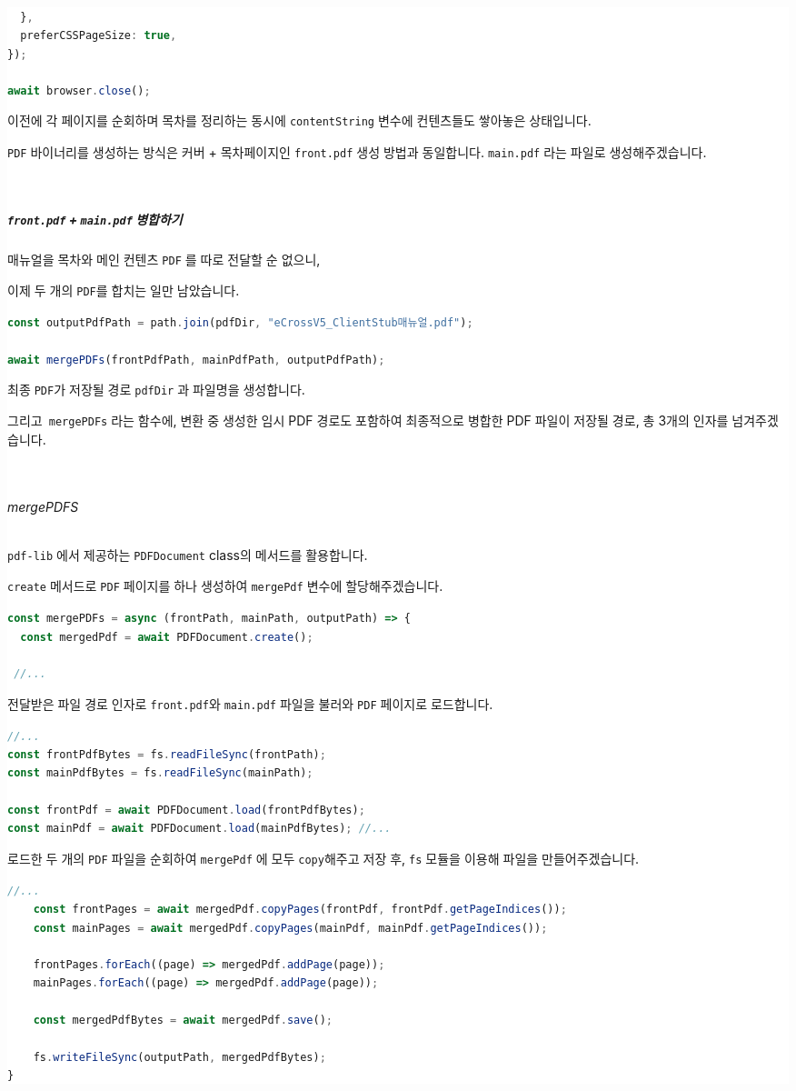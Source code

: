 ```js
  },
  preferCSSPageSize: true,
});

await browser.close();
```

이전에 각 페이지를 순회하며 목차를 정리하는 동시에 `contentString` 변수에 컨텐츠들도 쌓아놓은 상태입니다.

`PDF` 바이너리를 생성하는 방식은 커버 + 목차페이지인 `front.pdf` 생성 방법과 동일합니다. `main.pdf` 라는 파일로 생성해주겠습니다.

<br>

##### `front.pdf` + `main.pdf` 병합하기

매뉴얼을 목차와 메인 컨텐츠 `PDF` 를 따로 전달할 순 없으니,

이제 두 개의 `PDF`를 합치는 일만 남았습니다.

```js
const outputPdfPath = path.join(pdfDir, "eCrossV5_ClientStub매뉴얼.pdf");

await mergePDFs(frontPdfPath, mainPdfPath, outputPdfPath);
```

최종 `PDF`가 저장될 경로 `pdfDir` 과 파일명을 생성합니다.

그리고` mergePDFs` 라는 함수에, 변환 중 생성한 임시 PDF 경로도 포함하여 최종적으로 병합한 PDF 파일이 저장될 경로, 총 3개의 인자를 넘겨주겠습니다.

<br>

###### mergePDFS

`pdf-lib` 에서 제공하는 `PDFDocument` class의 메서드를 활용합니다.

`create` 메서드로 `PDF` 페이지를 하나 생성하여 `mergePdf` 변수에 할당해주겠습니다.

```js
const mergePDFs = async (frontPath, mainPath, outputPath) => {
  const mergedPdf = await PDFDocument.create();

 //...
```

전달받은 파일 경로 인자로 `front.pdf`와 `main.pdf` 파일을 불러와 `PDF` 페이지로 로드합니다.

```js
//...
const frontPdfBytes = fs.readFileSync(frontPath);
const mainPdfBytes = fs.readFileSync(mainPath);

const frontPdf = await PDFDocument.load(frontPdfBytes);
const mainPdf = await PDFDocument.load(mainPdfBytes); //...
```

로드한 두 개의 `PDF` 파일을 순회하여 `mergePdf` 에 모두 `copy`해주고 저장 후, `fs` 모듈을 이용해 파일을 만들어주겠습니다.

```js
//...
	const frontPages = await mergedPdf.copyPages(frontPdf, frontPdf.getPageIndices());
	const mainPages = await mergedPdf.copyPages(mainPdf, mainPdf.getPageIndices());

	frontPages.forEach((page) => mergedPdf.addPage(page));
	mainPages.forEach((page) => mergedPdf.addPage(page));

	const mergedPdfBytes = await mergedPdf.save();

	fs.writeFileSync(outputPath, mergedPdfBytes);
}
```
